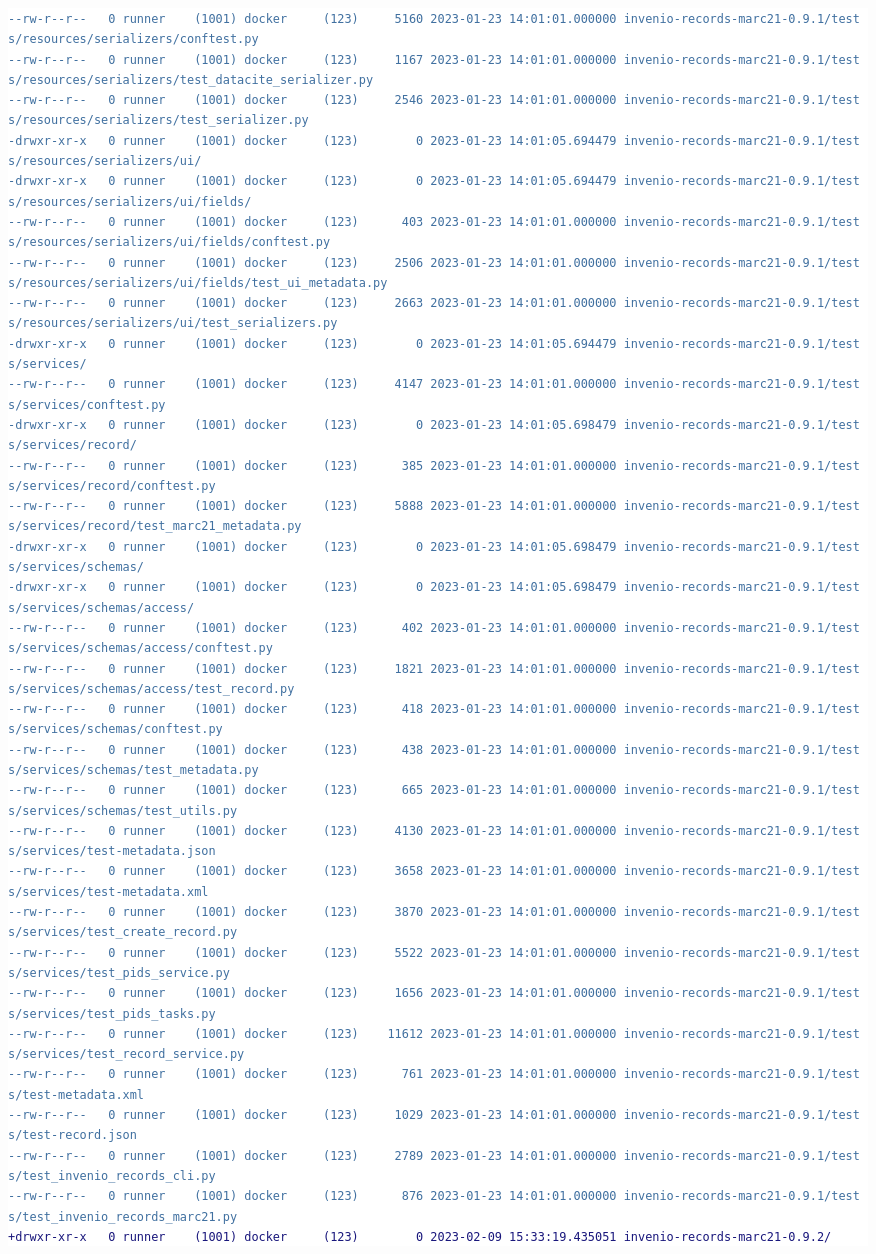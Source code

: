 ```diff
--rw-r--r--   0 runner    (1001) docker     (123)     5160 2023-01-23 14:01:01.000000 invenio-records-marc21-0.9.1/tests/resources/serializers/conftest.py
--rw-r--r--   0 runner    (1001) docker     (123)     1167 2023-01-23 14:01:01.000000 invenio-records-marc21-0.9.1/tests/resources/serializers/test_datacite_serializer.py
--rw-r--r--   0 runner    (1001) docker     (123)     2546 2023-01-23 14:01:01.000000 invenio-records-marc21-0.9.1/tests/resources/serializers/test_serializer.py
-drwxr-xr-x   0 runner    (1001) docker     (123)        0 2023-01-23 14:01:05.694479 invenio-records-marc21-0.9.1/tests/resources/serializers/ui/
-drwxr-xr-x   0 runner    (1001) docker     (123)        0 2023-01-23 14:01:05.694479 invenio-records-marc21-0.9.1/tests/resources/serializers/ui/fields/
--rw-r--r--   0 runner    (1001) docker     (123)      403 2023-01-23 14:01:01.000000 invenio-records-marc21-0.9.1/tests/resources/serializers/ui/fields/conftest.py
--rw-r--r--   0 runner    (1001) docker     (123)     2506 2023-01-23 14:01:01.000000 invenio-records-marc21-0.9.1/tests/resources/serializers/ui/fields/test_ui_metadata.py
--rw-r--r--   0 runner    (1001) docker     (123)     2663 2023-01-23 14:01:01.000000 invenio-records-marc21-0.9.1/tests/resources/serializers/ui/test_serializers.py
-drwxr-xr-x   0 runner    (1001) docker     (123)        0 2023-01-23 14:01:05.694479 invenio-records-marc21-0.9.1/tests/services/
--rw-r--r--   0 runner    (1001) docker     (123)     4147 2023-01-23 14:01:01.000000 invenio-records-marc21-0.9.1/tests/services/conftest.py
-drwxr-xr-x   0 runner    (1001) docker     (123)        0 2023-01-23 14:01:05.698479 invenio-records-marc21-0.9.1/tests/services/record/
--rw-r--r--   0 runner    (1001) docker     (123)      385 2023-01-23 14:01:01.000000 invenio-records-marc21-0.9.1/tests/services/record/conftest.py
--rw-r--r--   0 runner    (1001) docker     (123)     5888 2023-01-23 14:01:01.000000 invenio-records-marc21-0.9.1/tests/services/record/test_marc21_metadata.py
-drwxr-xr-x   0 runner    (1001) docker     (123)        0 2023-01-23 14:01:05.698479 invenio-records-marc21-0.9.1/tests/services/schemas/
-drwxr-xr-x   0 runner    (1001) docker     (123)        0 2023-01-23 14:01:05.698479 invenio-records-marc21-0.9.1/tests/services/schemas/access/
--rw-r--r--   0 runner    (1001) docker     (123)      402 2023-01-23 14:01:01.000000 invenio-records-marc21-0.9.1/tests/services/schemas/access/conftest.py
--rw-r--r--   0 runner    (1001) docker     (123)     1821 2023-01-23 14:01:01.000000 invenio-records-marc21-0.9.1/tests/services/schemas/access/test_record.py
--rw-r--r--   0 runner    (1001) docker     (123)      418 2023-01-23 14:01:01.000000 invenio-records-marc21-0.9.1/tests/services/schemas/conftest.py
--rw-r--r--   0 runner    (1001) docker     (123)      438 2023-01-23 14:01:01.000000 invenio-records-marc21-0.9.1/tests/services/schemas/test_metadata.py
--rw-r--r--   0 runner    (1001) docker     (123)      665 2023-01-23 14:01:01.000000 invenio-records-marc21-0.9.1/tests/services/schemas/test_utils.py
--rw-r--r--   0 runner    (1001) docker     (123)     4130 2023-01-23 14:01:01.000000 invenio-records-marc21-0.9.1/tests/services/test-metadata.json
--rw-r--r--   0 runner    (1001) docker     (123)     3658 2023-01-23 14:01:01.000000 invenio-records-marc21-0.9.1/tests/services/test-metadata.xml
--rw-r--r--   0 runner    (1001) docker     (123)     3870 2023-01-23 14:01:01.000000 invenio-records-marc21-0.9.1/tests/services/test_create_record.py
--rw-r--r--   0 runner    (1001) docker     (123)     5522 2023-01-23 14:01:01.000000 invenio-records-marc21-0.9.1/tests/services/test_pids_service.py
--rw-r--r--   0 runner    (1001) docker     (123)     1656 2023-01-23 14:01:01.000000 invenio-records-marc21-0.9.1/tests/services/test_pids_tasks.py
--rw-r--r--   0 runner    (1001) docker     (123)    11612 2023-01-23 14:01:01.000000 invenio-records-marc21-0.9.1/tests/services/test_record_service.py
--rw-r--r--   0 runner    (1001) docker     (123)      761 2023-01-23 14:01:01.000000 invenio-records-marc21-0.9.1/tests/test-metadata.xml
--rw-r--r--   0 runner    (1001) docker     (123)     1029 2023-01-23 14:01:01.000000 invenio-records-marc21-0.9.1/tests/test-record.json
--rw-r--r--   0 runner    (1001) docker     (123)     2789 2023-01-23 14:01:01.000000 invenio-records-marc21-0.9.1/tests/test_invenio_records_cli.py
--rw-r--r--   0 runner    (1001) docker     (123)      876 2023-01-23 14:01:01.000000 invenio-records-marc21-0.9.1/tests/test_invenio_records_marc21.py
+drwxr-xr-x   0 runner    (1001) docker     (123)        0 2023-02-09 15:33:19.435051 invenio-records-marc21-0.9.2/
```